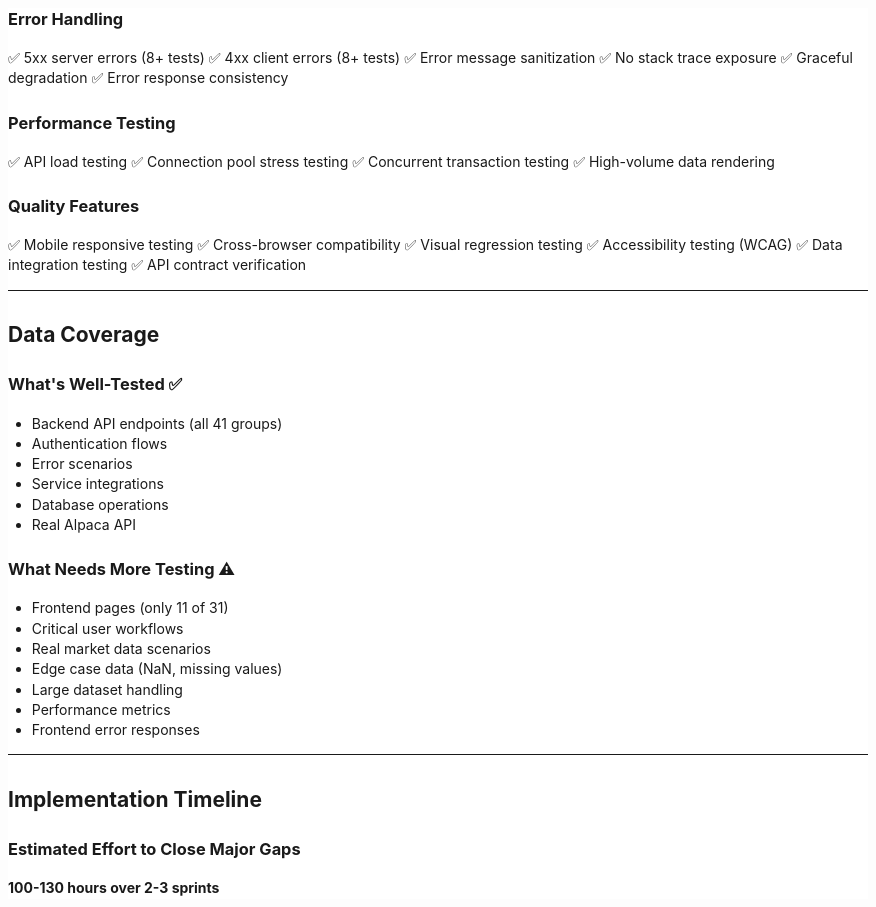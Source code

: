 ### Error Handling
✅ 5xx server errors (8+ tests)
✅ 4xx client errors (8+ tests)
✅ Error message sanitization
✅ No stack trace exposure
✅ Graceful degradation
✅ Error response consistency

### Performance Testing
✅ API load testing
✅ Connection pool stress testing
✅ Concurrent transaction testing
✅ High-volume data rendering

### Quality Features
✅ Mobile responsive testing
✅ Cross-browser compatibility
✅ Visual regression testing
✅ Accessibility testing (WCAG)
✅ Data integration testing
✅ API contract verification

---

## Data Coverage

### What's Well-Tested ✅
- Backend API endpoints (all 41 groups)
- Authentication flows
- Error scenarios
- Service integrations
- Database operations
- Real Alpaca API

### What Needs More Testing ⚠️
- Frontend pages (only 11 of 31)
- Critical user workflows
- Real market data scenarios
- Edge case data (NaN, missing values)
- Large dataset handling
- Performance metrics
- Frontend error responses

---

## Implementation Timeline

### Estimated Effort to Close Major Gaps
**100-130 hours over 2-3 sprints**
